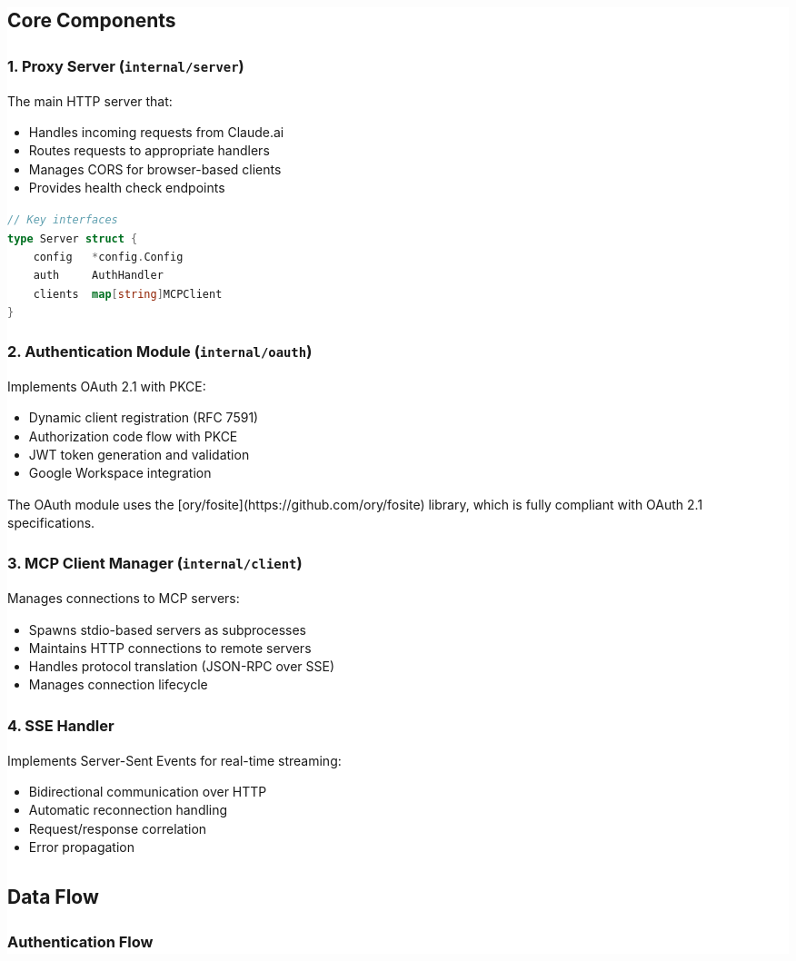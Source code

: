 ## Core Components

### 1. Proxy Server (`internal/server`)

The main HTTP server that:
- Handles incoming requests from Claude.ai
- Routes requests to appropriate handlers
- Manages CORS for browser-based clients
- Provides health check endpoints

```go
// Key interfaces
type Server struct {
    config   *config.Config
    auth     AuthHandler
    clients  map[string]MCPClient
}
```

### 2. Authentication Module (`internal/oauth`)

Implements OAuth 2.1 with PKCE:
- Dynamic client registration (RFC 7591)
- Authorization code flow with PKCE
- JWT token generation and validation
- Google Workspace integration

<Aside type="tip">
  The OAuth module uses the [ory/fosite](https://github.com/ory/fosite) library, which is fully compliant with OAuth 2.1 specifications.
</Aside>

### 3. MCP Client Manager (`internal/client`)

Manages connections to MCP servers:
- Spawns stdio-based servers as subprocesses
- Maintains HTTP connections to remote servers
- Handles protocol translation (JSON-RPC over SSE)
- Manages connection lifecycle

### 4. SSE Handler

Implements Server-Sent Events for real-time streaming:
- Bidirectional communication over HTTP
- Automatic reconnection handling
- Request/response correlation
- Error propagation

## Data Flow

### Authentication Flow
